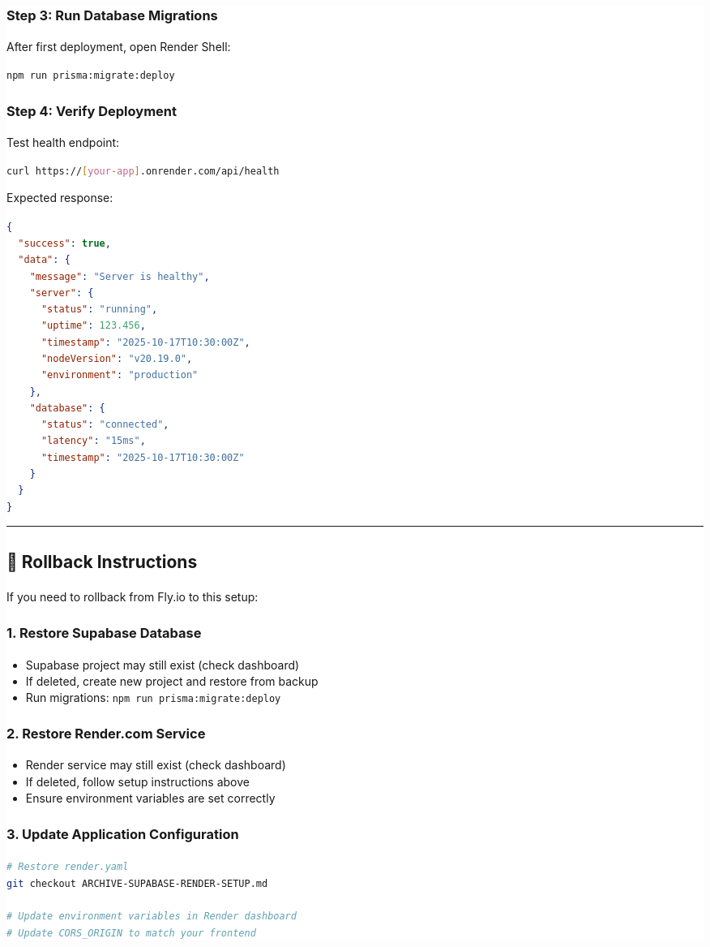 ### Step 3: Run Database Migrations

After first deployment, open Render Shell:
```bash
npm run prisma:migrate:deploy
```

### Step 4: Verify Deployment

Test health endpoint:
```bash
curl https://[your-app].onrender.com/api/health
```

Expected response:
```json
{
  "success": true,
  "data": {
    "message": "Server is healthy",
    "server": {
      "status": "running",
      "uptime": 123.456,
      "timestamp": "2025-10-17T10:30:00Z",
      "nodeVersion": "v20.19.0",
      "environment": "production"
    },
    "database": {
      "status": "connected",
      "latency": "15ms",
      "timestamp": "2025-10-17T10:30:00Z"
    }
  }
}
```

---

## 🔄 Rollback Instructions

If you need to rollback from Fly.io to this setup:

### 1. Restore Supabase Database
- Supabase project may still exist (check dashboard)
- If deleted, create new project and restore from backup
- Run migrations: `npm run prisma:migrate:deploy`

### 2. Restore Render.com Service
- Render service may still exist (check dashboard)
- If deleted, follow setup instructions above
- Ensure environment variables are set correctly

### 3. Update Application Configuration
```bash
# Restore render.yaml
git checkout ARCHIVE-SUPABASE-RENDER-SETUP.md

# Update environment variables in Render dashboard
# Update CORS_ORIGIN to match your frontend
```
